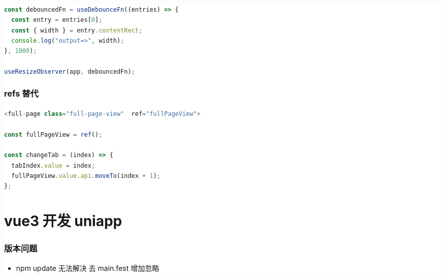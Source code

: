 ```js
const debouncedFn = useDebounceFn((entries) => {
  const entry = entries[0];
  const { width } = entry.contentRect;
  console.log("output=>", width);
}, 1000);

useResizeObserver(app, debouncedFn);
```

### refs 替代

```js
<full-page class="full-page-view"  ref="fullPageView">

const fullPageView = ref();

const changeTab = (index) => {
  tabIndex.value = index;
  fullPageView.value.api.moveTo(index + 1);
};
```

# vue3 开发 uniapp

### 版本问题

- npm update 无法解决 去 main.fest 增加忽略
